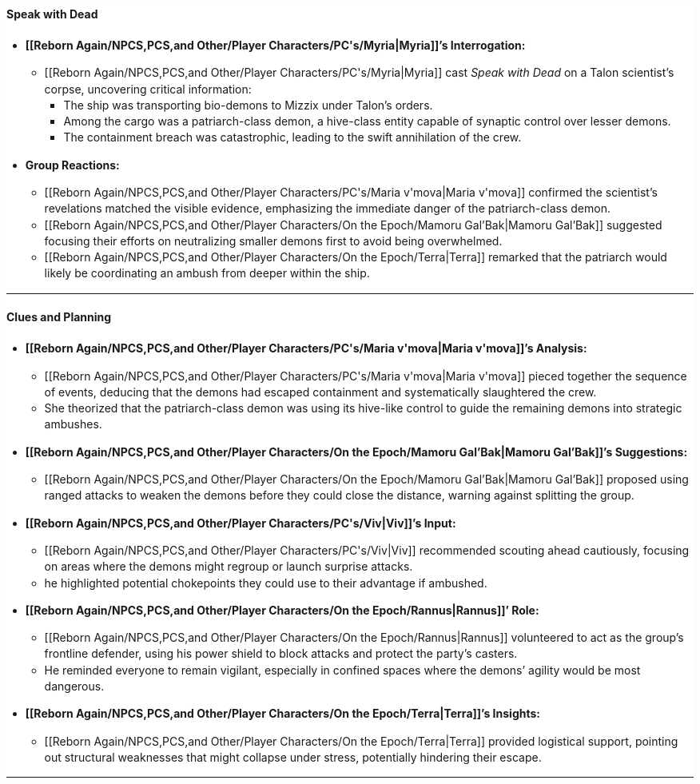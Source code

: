 #### **Speak with Dead**

- **[[Reborn Again/NPCS,PCS,and Other/Player Characters/PC's/Myria\|Myria]]’s Interrogation:**
    
    - [[Reborn Again/NPCS,PCS,and Other/Player Characters/PC's/Myria\|Myria]] cast _Speak with Dead_ on a Talon scientist’s corpse, uncovering critical information:
        - The ship was transporting bio-demons to Mizzix under Talon’s orders.
        - Among the cargo was a patriarch-class demon, a hive-class entity capable of synaptic control over lesser demons.
        - The containment breach was catastrophic, leading to the swift annihilation of the crew.
- **Group Reactions:**
    
    - [[Reborn Again/NPCS,PCS,and Other/Player Characters/PC's/Maria v'mova\|Maria v'mova]] confirmed the scientist’s revelations matched the visible evidence, emphasizing the immediate danger of the patriarch-class demon.
    - [[Reborn Again/NPCS,PCS,and Other/Player Characters/On the Epoch/Mamoru Gal’Bak\|Mamoru Gal’Bak]] suggested focusing their efforts on neutralizing smaller demons first to avoid being overwhelmed.
    - [[Reborn Again/NPCS,PCS,and Other/Player Characters/On the Epoch/Terra\|Terra]] remarked that the patriarch would likely be coordinating an ambush from deeper within the ship.

---

#### **Clues and Planning**

- **[[Reborn Again/NPCS,PCS,and Other/Player Characters/PC's/Maria v'mova\|Maria v'mova]]’s Analysis:**
    
    - [[Reborn Again/NPCS,PCS,and Other/Player Characters/PC's/Maria v'mova\|Maria v'mova]] pieced together the sequence of events, deducing that the demons had escaped containment and systematically slaughtered the crew.
    - She theorized that the patriarch-class demon was using its hive-like control to guide the remaining demons into strategic ambushes.
- **[[Reborn Again/NPCS,PCS,and Other/Player Characters/On the Epoch/Mamoru Gal’Bak\|Mamoru Gal’Bak]]’s Suggestions:**
    
    - [[Reborn Again/NPCS,PCS,and Other/Player Characters/On the Epoch/Mamoru Gal’Bak\|Mamoru Gal’Bak]] proposed using ranged attacks to weaken the demons before they could close the distance, warning against splitting the group.
- **[[Reborn Again/NPCS,PCS,and Other/Player Characters/PC's/Viv\|Viv]]’s Input:**
    
    - [[Reborn Again/NPCS,PCS,and Other/Player Characters/PC's/Viv\|Viv]] recommended scouting ahead cautiously, focusing on areas where the demons might regroup or launch surprise attacks.
    - he highlighted potential chokepoints they could use to their advantage if ambushed.
- **[[Reborn Again/NPCS,PCS,and Other/Player Characters/On the Epoch/Rannus\|Rannus]]’ Role:**
    
    - [[Reborn Again/NPCS,PCS,and Other/Player Characters/On the Epoch/Rannus\|Rannus]] volunteered to act as the group’s frontline defender, using his power shield to block attacks and protect the party’s casters.
    - He reminded everyone to remain vigilant, especially in confined spaces where the demons’ agility would be most dangerous.
- **[[Reborn Again/NPCS,PCS,and Other/Player Characters/On the Epoch/Terra\|Terra]]’s Insights:**
    
    - [[Reborn Again/NPCS,PCS,and Other/Player Characters/On the Epoch/Terra\|Terra]] provided logistical support, pointing out structural weaknesses that might collapse under stress, potentially hindering their escape.

---
